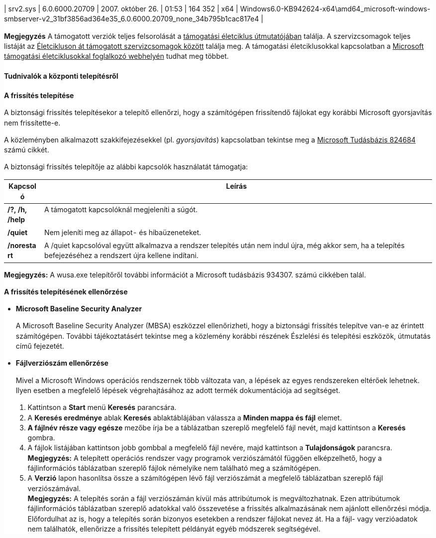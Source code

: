 | srv2.sys     | 6.0.6000.20709 | 2007. október 26. | 01:53   | 164 352 | x64 | Windows6.0-KB942624-x64\\amd64\_microsoft-windows-smbserver-v2\_31bf3856ad364e35\_6.0.6000.20709\_none\_34b795b1cac817e4     |
  
**Megjegyzés** A támogatott verziók teljes felsorolását a [támogatási életciklus útmutatójában](http://support.microsoft.com/gp/lifeselectindex/) találja. A szervizcsomagok teljes listáját az [Életcikluson át támogatott szervizcsomagok között](http://support.microsoft.com/gp/lifesupsps) találja meg. A támogatási életciklusokkal kapcsolatban a [Microsoft támogatási életciklusokkal foglalkozó webhelyén](http://support.microsoft.com/lifecycle/) tudhat meg többet.
  
#### Tudnivalók a központi telepítésről
  
**A frissítés telepítése**
  
A biztonsági frissítés telepítésekor a telepítő ellenőrzi, hogy a számítógépen frissítendő fájlokat egy korábbi Microsoft gyorsjavítás nem frissítette-e.
  
A közleményben alkalmazott szakkifejezésekkel (pl. *gyorsjavítás*) kapcsolatban tekintse meg a [Microsoft Tudásbázis 824684](http://support.microsoft.com/kb/824684) számú cikkét.
  
A biztonsági frissítés telepítője az alábbi kapcsolók használatát támogatja:
  
| Kapcsoló          | Leírás                                                                                                                                                          |  
|-------------------|-----------------------------------------------------------------------------------------------------------------------------------------------------------------|  
| **/?, /h, /help** | A támogatott kapcsolóknál megjeleníti a súgót.                                                                                                                  |  
| **/quiet**        | Nem jeleníti meg az állapot- és hibaüzeneteket.                                                                                                                 |  
| **/norestart**    | A /quiet kapcsolóval együtt alkalmazva a rendszer telepítés után nem indul újra, még akkor sem, ha a telepítés befejezéséhez a rendszert újra kellene indítani. |
  
**Megjegyzés:** A wusa.exe telepítőről további információt a Microsoft tudásbázis 934307. számú cikkében talál.
  
**A frissítés telepítésének ellenőrzése**
  
-   **Microsoft Baseline Security Analyzer**
  
    A Microsoft Baseline Security Analyzer (MBSA) eszközzel ellenőrizheti, hogy a biztonsági frissítés telepítve van-e az érintett számítógépen. További tájékoztatásért tekintse meg a közlemény korábbi részének Észlelési és telepítési eszközök, útmutatás című fejezetét.
  
-   **Fájlverziószám ellenőrzése**
  
    Mivel a Microsoft Windows operációs rendszernek több változata van, a lépések az egyes rendszereken eltérőek lehetnek. Ilyen esetben a megfelelő lépések végrehajtásához az adott termék dokumentációja ad segítséget.
  
    1.  Kattintson a **Start** menü **Keresés** parancsára.  
    2.  A **Keresés eredménye** ablak **Keresés** ablaktáblájában válassza a **Minden mappa és fájl** elemet.  
    3.  **A fájlnév része vagy egésze** mezőbe írja be a táblázatban szereplő megfelelő fájl nevét, majd kattintson a **Keresés** gombra.  
    4.  A fájlok listájában kattintson jobb gombbal a megfelelő fájl nevére, majd kattintson a **Tulajdonságok** parancsra.  
        **Megjegyzés:** A telepített operációs rendszer vagy programok verziószámától függően elképzelhető, hogy a fájlinformációs táblázatban szereplő fájlok némelyike nem található meg a számítógépen.  
    5.  A **Verzió** lapon hasonlítsa össze a számítógépen lévő fájl verziószámát a megfelelő táblázatban szereplő fájl verziószámával.  
        **Megjegyzés:** A telepítés során a fájl verziószámán kívül más attribútumok is megváltozhatnak. Ezen attribútumok fájlinformációs táblázatban szereplő adatokkal való összevetése a frissítés alkalmazásának nem ajánlott ellenőrzési módja. Előfordulhat az is, hogy a telepítés során bizonyos esetekben a rendszer fájlokat nevez át. Ha a fájl- vagy verzióadatok nem találhatók, ellenőrizze a frissítés telepített példányát egyéb módszerek segítségével.
  